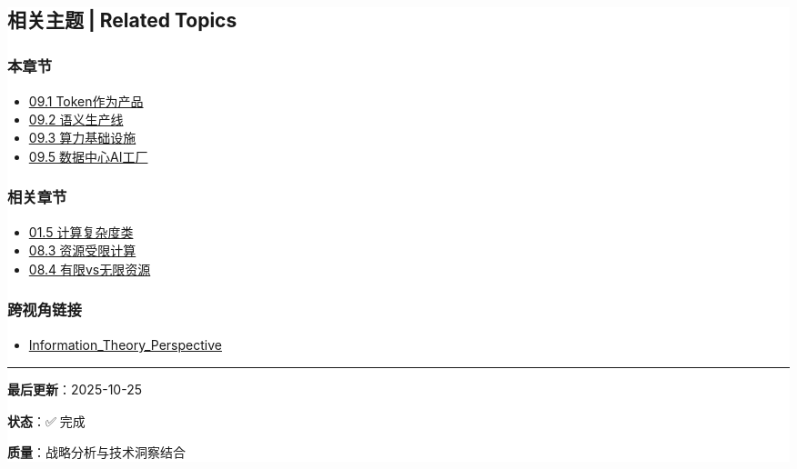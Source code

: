 
## 相关主题 | Related Topics

### 本章节

- [09.1 Token作为产品](./09.1_Token_as_Product.md)
- [09.2 语义生产线](./09.2_Semantic_Production_Line.md)
- [09.3 算力基础设施](./09.3_Computing_Infrastructure.md)
- [09.5 数据中心AI工厂](./09.5_Data_Center_AI_Factory.md)

### 相关章节

- [01.5 计算复杂度类](../01_Foundational_Theory/01.5_Computational_Complexity_Classes.md)
- [08.3 资源受限计算](../08_Comparison_Analysis/08.3_Resource_Bounded_Computation.md)
- [08.4 有限vs无限资源](../08_Comparison_Analysis/08.4_Finite_vs_Infinite_Resources.md)

### 跨视角链接

- [Information_Theory_Perspective](../../Information_Theory_Perspective/README.md)

---

**最后更新**：2025-10-25

**状态**：✅ 完成

**质量**：战略分析与技术洞察结合
